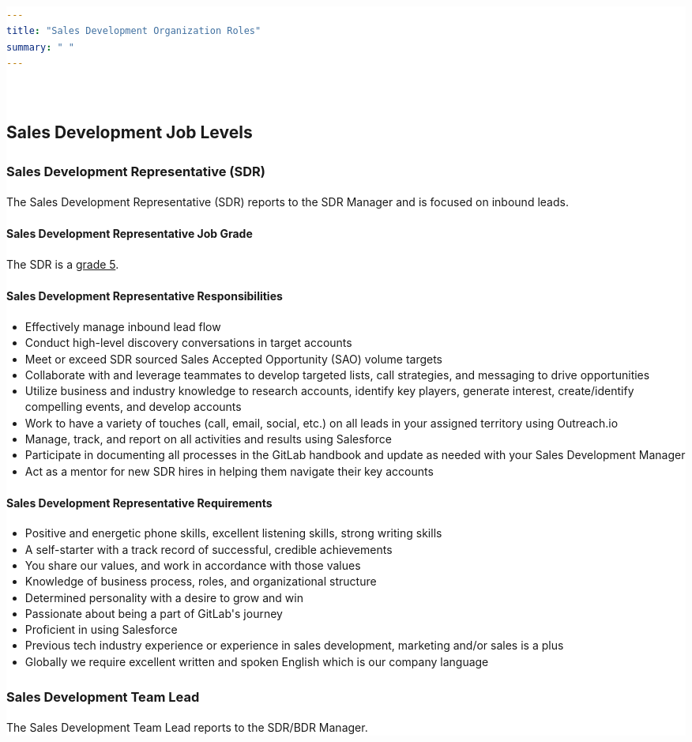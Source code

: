 ```yaml
---
title: "Sales Development Organization Roles"
summary: " "
---
```


<br>

## Sales Development Job Levels

### Sales Development Representative (SDR)

The Sales Development Representative (SDR) reports to the SDR Manager and is focused on inbound leads.

#### Sales Development Representative Job Grade

The SDR is a [grade 5](/handbook/total-rewards/compensation/compensation-calculator/#gitlab-job-grades).

#### Sales Development Representative Responsibilities

- Effectively manage inbound lead flow
- Conduct high-level discovery conversations in target accounts
- Meet or exceed SDR sourced Sales Accepted Opportunity (SAO) volume targets
- Collaborate with and leverage teammates to develop targeted lists, call strategies, and messaging to drive opportunities
- Utilize business and industry knowledge to research accounts, identify key players, generate interest, create/identify compelling events, and develop accounts
- Work to have a variety of touches (call, email, social, etc.) on all leads in your assigned territory using Outreach.io
- Manage, track, and report on all activities and results using Salesforce
- Participate in documenting all processes in the GitLab handbook and update as needed with your Sales Development Manager
- Act as a mentor for new SDR hires in helping them navigate their key accounts

#### Sales Development Representative Requirements

- Positive and energetic phone skills, excellent listening skills, strong writing skills
- A self-starter with a track record of successful, credible achievements
- You share our values, and work in accordance with those values
- Knowledge of business process, roles, and organizational structure
- Determined personality with a desire to grow and win
- Passionate about being a part of GitLab's journey
- Proficient in using Salesforce
- Previous tech industry experience or experience in sales development, marketing and/or sales is a plus
- Globally we require excellent written and spoken English which is our company language

### Sales Development Team Lead

The Sales Development Team Lead reports to the SDR/BDR Manager.
